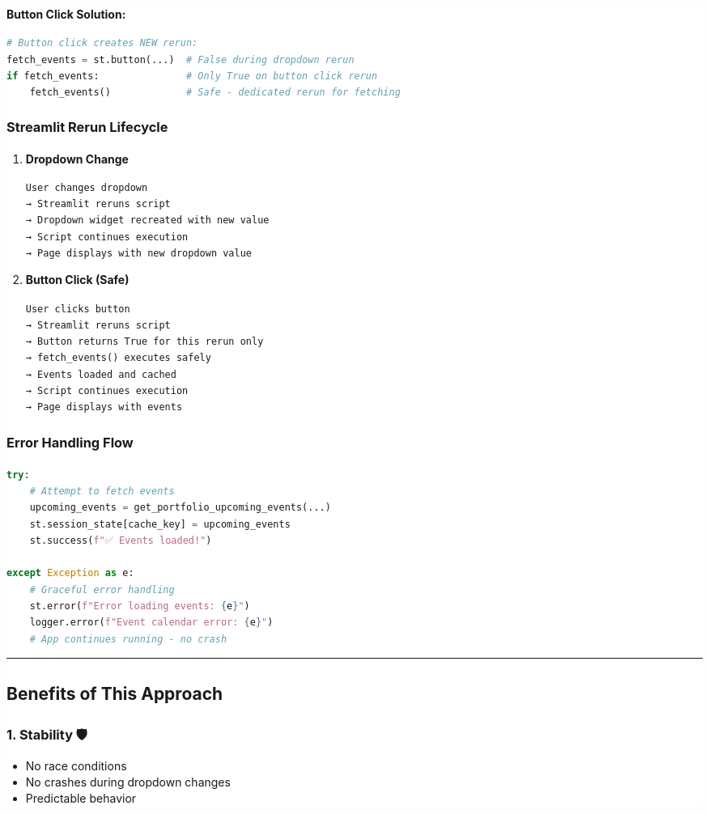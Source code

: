 **Button Click Solution:**
```python
# Button click creates NEW rerun:
fetch_events = st.button(...)  # False during dropdown rerun
if fetch_events:               # Only True on button click rerun
    fetch_events()             # Safe - dedicated rerun for fetching
```

### Streamlit Rerun Lifecycle

1. **Dropdown Change**
   ```
   User changes dropdown
   → Streamlit reruns script
   → Dropdown widget recreated with new value
   → Script continues execution
   → Page displays with new dropdown value
   ```

2. **Button Click (Safe)**
   ```
   User clicks button
   → Streamlit reruns script
   → Button returns True for this rerun only
   → fetch_events() executes safely
   → Events loaded and cached
   → Script continues execution
   → Page displays with events
   ```

### Error Handling Flow

```python
try:
    # Attempt to fetch events
    upcoming_events = get_portfolio_upcoming_events(...)
    st.session_state[cache_key] = upcoming_events
    st.success(f"✅ Events loaded!")
    
except Exception as e:
    # Graceful error handling
    st.error(f"Error loading events: {e}")
    logger.error(f"Event calendar error: {e}")
    # App continues running - no crash
```

---

## Benefits of This Approach

### 1. **Stability** 🛡️
- No race conditions
- No crashes during dropdown changes
- Predictable behavior
